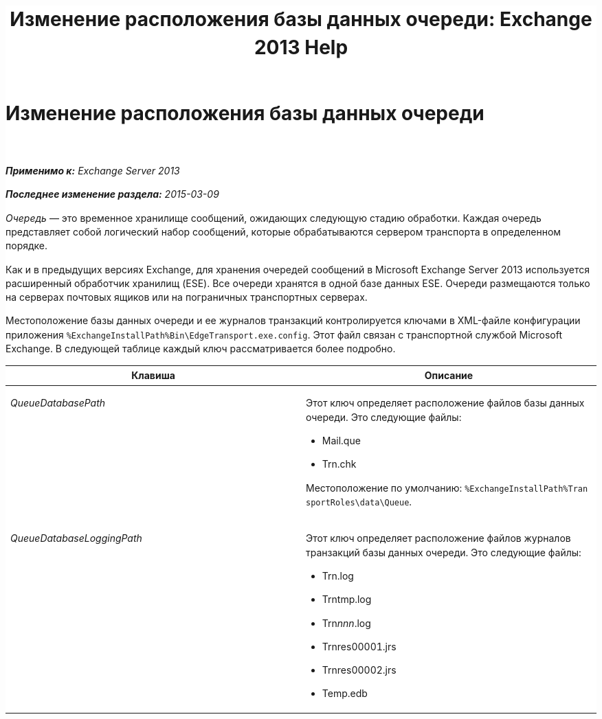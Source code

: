 ﻿---
title: 'Изменение расположения базы данных очереди: Exchange 2013 Help'
TOCTitle: Изменение расположения базы данных очереди
ms:assetid: f170cb0c-04a9-4fa7-b594-206e3a787e14
ms:mtpsurl: https://technet.microsoft.com/ru-ru/library/Bb125177(v=EXCHG.150)
ms:contentKeyID: 51408093
ms.date: 04/30/2018
mtps_version: v=EXCHG.150
ms.translationtype: HT
---

# Изменение расположения базы данных очереди

 

_**Применимо к:** Exchange Server 2013_

_**Последнее изменение раздела:** 2015-03-09_

*Очередь* — это временное хранилище сообщений, ожидающих следующую стадию обработки. Каждая очередь представляет собой логический набор сообщений, которые обрабатываются сервером транспорта в определенном порядке.

Как и в предыдущих версиях Exchange, для хранения очередей сообщений в Microsoft Exchange Server 2013 используется расширенный обработчик хранилищ (ESE). Все очереди хранятся в одной базе данных ESE. Очереди размещаются только на серверах почтовых ящиков или на пограничных транспортных серверах.

Местоположение базы данных очереди и ее журналов транзакций контролируется ключами в XML-файле конфигурации приложения `%ExchangeInstallPath%Bin\EdgeTransport.exe.config`. Этот файл связан с транспортной службой Microsoft Exchange. В следующей таблице каждый ключ рассматривается более подробно.


<table>
<colgroup>
<col style="width: 50%" />
<col style="width: 50%" />
</colgroup>
<thead>
<tr class="header">
<th>Клавиша</th>
<th>Описание</th>
</tr>
</thead>
<tbody>
<tr class="odd">
<td><p><em>QueueDatabasePath</em></p></td>
<td><p>Этот ключ определяет расположение файлов базы данных очереди. Это следующие файлы:</p>
<ul>
<li><p>Mail.que</p></li>
<li><p>Trn.chk</p></li>
</ul>
<p>Местоположение по умолчанию: <code>%ExchangeInstallPath%TransportRoles\data\Queue</code>.</p></td>
</tr>
<tr class="even">
<td><p><em>QueueDatabaseLoggingPath</em></p></td>
<td><p>Этот ключ определяет расположение файлов журналов транзакций базы данных очереди. Это следующие файлы:</p>
<ul>
<li><p>Trn.log</p></li>
<li><p>Trntmp.log</p></li>
<li><p>Trn<em>nnn</em>.log</p></li>
<li><p>Trnres00001.jrs</p></li>
<li><p>Trnres00002.jrs</p></li>
<li><p>Temp.edb</p></li>
</ul>